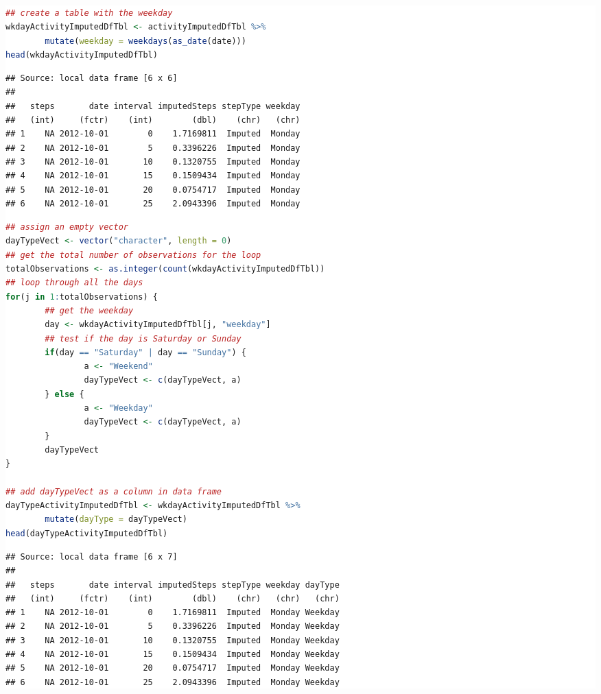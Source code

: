 ```r
## create a table with the weekday
wkdayActivityImputedDfTbl <- activityImputedDfTbl %>%
        mutate(weekday = weekdays(as_date(date)))
head(wkdayActivityImputedDfTbl)
```

```
## Source: local data frame [6 x 6]
## 
##   steps       date interval imputedSteps stepType weekday
##   (int)     (fctr)    (int)        (dbl)    (chr)   (chr)
## 1    NA 2012-10-01        0    1.7169811  Imputed  Monday
## 2    NA 2012-10-01        5    0.3396226  Imputed  Monday
## 3    NA 2012-10-01       10    0.1320755  Imputed  Monday
## 4    NA 2012-10-01       15    0.1509434  Imputed  Monday
## 5    NA 2012-10-01       20    0.0754717  Imputed  Monday
## 6    NA 2012-10-01       25    2.0943396  Imputed  Monday
```

```r
## assign an empty vector
dayTypeVect <- vector("character", length = 0)
## get the total number of observations for the loop
totalObservations <- as.integer(count(wkdayActivityImputedDfTbl))
## loop through all the days
for(j in 1:totalObservations) {
        ## get the weekday
        day <- wkdayActivityImputedDfTbl[j, "weekday"]
        ## test if the day is Saturday or Sunday
        if(day == "Saturday" | day == "Sunday") {
                a <- "Weekend"
                dayTypeVect <- c(dayTypeVect, a)
        } else {
                a <- "Weekday"
                dayTypeVect <- c(dayTypeVect, a)
        }
        dayTypeVect
}

## add dayTypeVect as a column in data frame
dayTypeActivityImputedDfTbl <- wkdayActivityImputedDfTbl %>%
        mutate(dayType = dayTypeVect)
head(dayTypeActivityImputedDfTbl)
```

```
## Source: local data frame [6 x 7]
## 
##   steps       date interval imputedSteps stepType weekday dayType
##   (int)     (fctr)    (int)        (dbl)    (chr)   (chr)   (chr)
## 1    NA 2012-10-01        0    1.7169811  Imputed  Monday Weekday
## 2    NA 2012-10-01        5    0.3396226  Imputed  Monday Weekday
## 3    NA 2012-10-01       10    0.1320755  Imputed  Monday Weekday
## 4    NA 2012-10-01       15    0.1509434  Imputed  Monday Weekday
## 5    NA 2012-10-01       20    0.0754717  Imputed  Monday Weekday
## 6    NA 2012-10-01       25    2.0943396  Imputed  Monday Weekday
```
